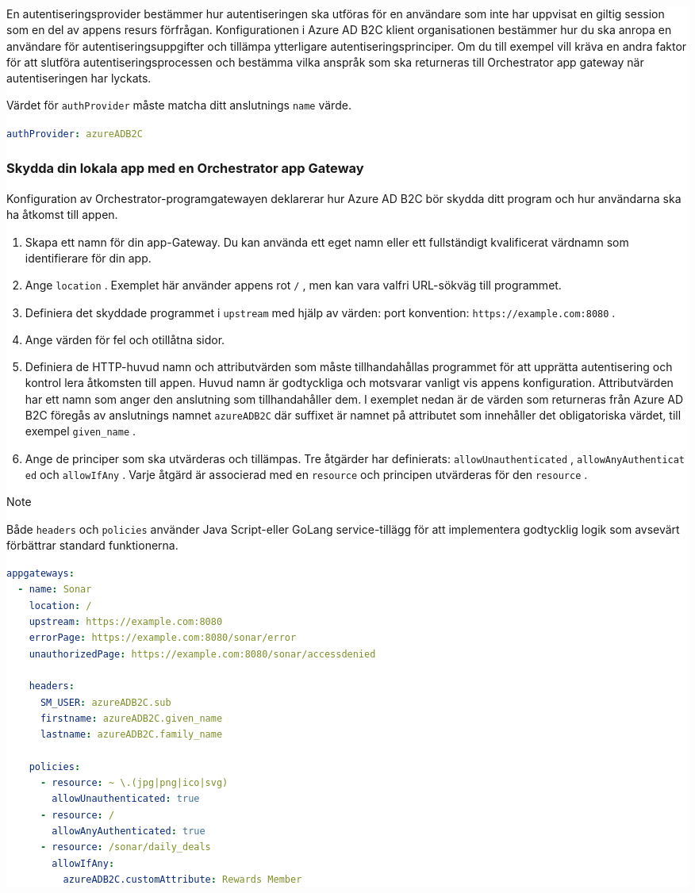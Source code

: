 En autentiseringsprovider bestämmer hur autentiseringen ska utföras för en användare som inte har uppvisat en giltig session som en del av appens resurs förfrågan. Konfigurationen i Azure AD B2C klient organisationen bestämmer hur du ska anropa en användare för autentiseringsuppgifter och tillämpa ytterligare autentiseringsprinciper. Om du till exempel vill kräva en andra faktor för att slutföra autentiseringsprocessen och bestämma vilka anspråk som ska returneras till Orchestrator app gateway när autentiseringen har lyckats.

Värdet för `authProvider` måste matcha ditt anslutnings `name` värde.

```yaml
authProvider: azureADB2C
```

### <a name="protect-your-on-premises-app-with-an-orchestrator-app-gateway"></a>Skydda din lokala app med en Orchestrator app Gateway

Konfiguration av Orchestrator-programgatewayen deklarerar hur Azure AD B2C bör skydda ditt program och hur användarna ska ha åtkomst till appen.

1. Skapa ett namn för din app-Gateway. Du kan använda ett eget namn eller ett fullständigt kvalificerat värdnamn som identifierare för din app.

2. Ange `location` . Exemplet här använder appens rot `/` , men kan vara valfri URL-sökväg till programmet.

3. Definiera det skyddade programmet i `upstream` med hjälp av värden: port konvention: `https://example.com:8080` .

4. Ange värden för fel och otillåtna sidor.

5. Definiera de HTTP-huvud namn och attributvärden som måste tillhandahållas programmet för att upprätta autentisering och kontrol lera åtkomsten till appen. Huvud namn är godtyckliga och motsvarar vanligt vis appens konfiguration. Attributvärden har ett namn som anger den anslutning som tillhandahåller dem. I exemplet nedan är de värden som returneras från Azure AD B2C föregås av anslutnings namnet `azureADB2C` där suffixet är namnet på attributet som innehåller det obligatoriska värdet, till exempel `given_name` .

6. Ange de principer som ska utvärderas och tillämpas. Tre åtgärder har definierats: `allowUnauthenticated` , `allowAnyAuthenticated` och `allowIfAny` . Varje åtgärd är associerad med en `resource` och principen utvärderas för den `resource` .

>[!NOTE]
>Både `headers` och `policies` använder Java Script-eller GoLang service-tillägg för att implementera godtycklig logik som avsevärt förbättrar standard funktionerna.

```yaml
appgateways:
  - name: Sonar
    location: /
    upstream: https://example.com:8080
    errorPage: https://example.com:8080/sonar/error
    unauthorizedPage: https://example.com:8080/sonar/accessdenied

    headers:
      SM_USER: azureADB2C.sub
      firstname: azureADB2C.given_name
      lastname: azureADB2C.family_name

    policies:
      - resource: ~ \.(jpg|png|ico|svg)
        allowUnauthenticated: true
      - resource: /
        allowAnyAuthenticated: true
      - resource: /sonar/daily_deals
        allowIfAny:
          azureADB2C.customAttribute: Rewards Member
```
